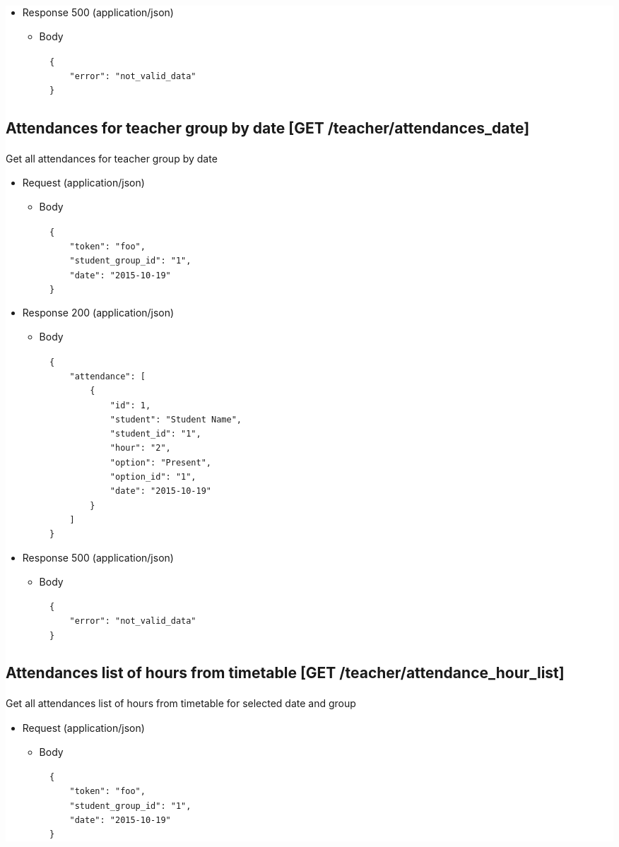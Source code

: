 + Response 500 (application/json)
    + Body

            {
                "error": "not_valid_data"
            }

## Attendances for teacher group by date [GET /teacher/attendances_date]
Get all attendances for teacher group by date

+ Request (application/json)
    + Body

            {
                "token": "foo",
                "student_group_id": "1",
                "date": "2015-10-19"
            }

+ Response 200 (application/json)
    + Body

            {
                "attendance": [
                    {
                        "id": 1,
                        "student": "Student Name",
                        "student_id": "1",
                        "hour": "2",
                        "option": "Present",
                        "option_id": "1",
                        "date": "2015-10-19"
                    }
                ]
            }

+ Response 500 (application/json)
    + Body

            {
                "error": "not_valid_data"
            }

## Attendances list of hours from timetable [GET /teacher/attendance_hour_list]
Get all attendances list of hours from timetable for selected date and group

+ Request (application/json)
    + Body

            {
                "token": "foo",
                "student_group_id": "1",
                "date": "2015-10-19"
            }
